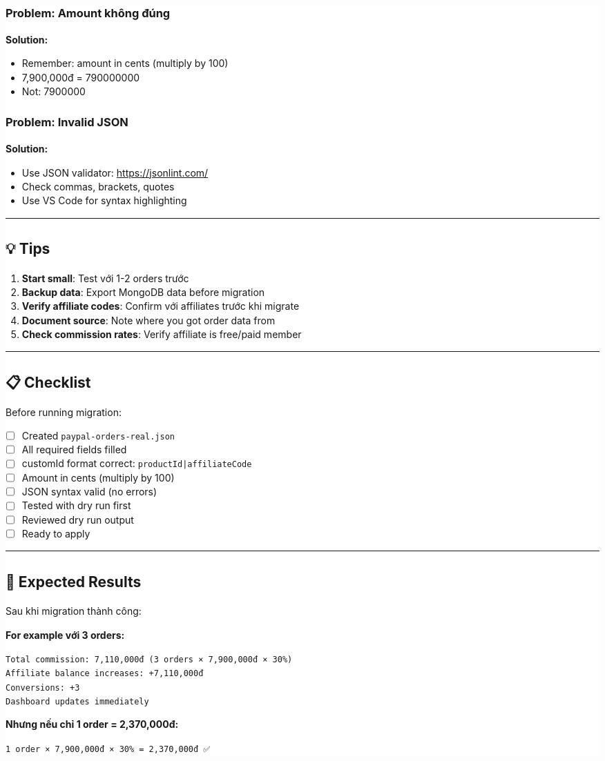 ### **Problem: Amount không đúng**

**Solution:**
- Remember: amount in cents (multiply by 100)
- 7,900,000đ = 790000000
- Not: 7900000

### **Problem: Invalid JSON**

**Solution:**
- Use JSON validator: https://jsonlint.com/
- Check commas, brackets, quotes
- Use VS Code for syntax highlighting

---

## 💡 Tips

1. **Start small**: Test với 1-2 orders trước
2. **Backup data**: Export MongoDB data before migration
3. **Verify affiliate codes**: Confirm với affiliates trước khi migrate
4. **Document source**: Note where you got order data from
5. **Check commission rates**: Verify affiliate is free/paid member

---

## 📋 Checklist

Before running migration:

- [ ] Created `paypal-orders-real.json`
- [ ] All required fields filled
- [ ] customId format correct: `productId|affiliateCode`
- [ ] Amount in cents (multiply by 100)
- [ ] JSON syntax valid (no errors)
- [ ] Tested with dry run first
- [ ] Reviewed dry run output
- [ ] Ready to apply

---

## 🎯 Expected Results

Sau khi migration thành công:

**For example với 3 orders:**
```
Total commission: 7,110,000đ (3 orders × 7,900,000đ × 30%)
Affiliate balance increases: +7,110,000đ
Conversions: +3
Dashboard updates immediately
```

**Nhưng nếu chỉ 1 order = 2,370,000đ:**
```
1 order × 7,900,000đ × 30% = 2,370,000đ ✅
```

